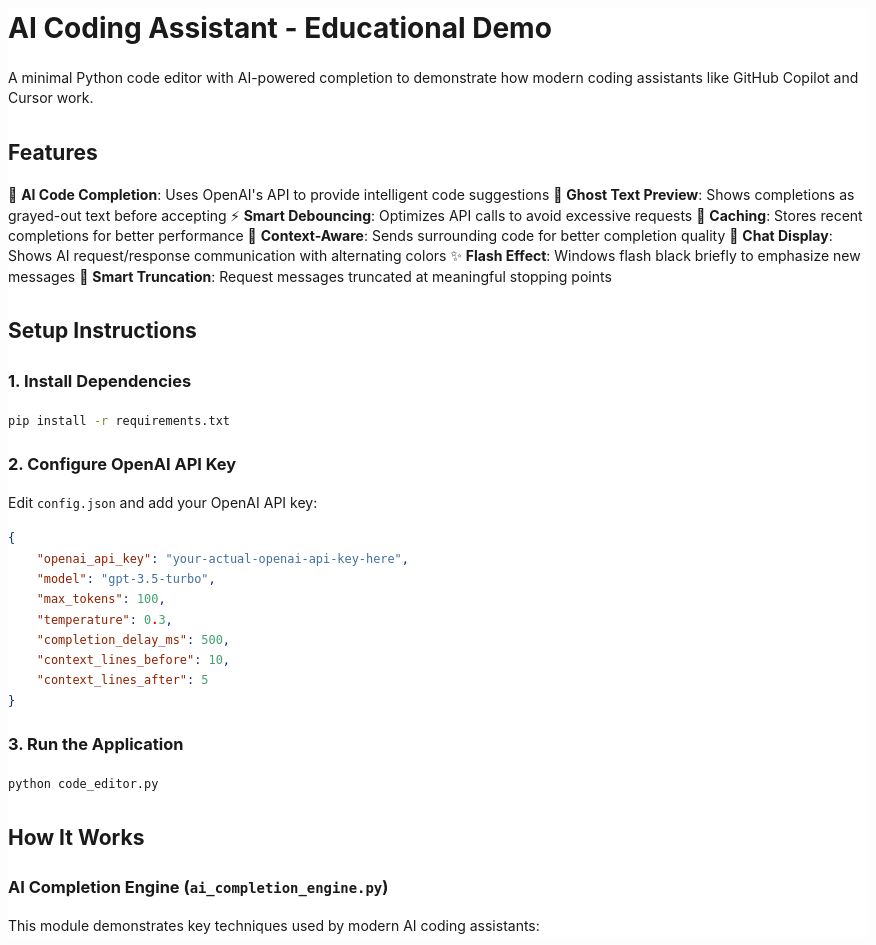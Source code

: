 # AI Coding Assistant - Educational Demo

A minimal Python code editor with AI-powered completion to demonstrate how modern coding assistants like GitHub Copilot and Cursor work.

## Features

🤖 **AI Code Completion**: Uses OpenAI's API to provide intelligent code suggestions
👻 **Ghost Text Preview**: Shows completions as grayed-out text before accepting
⚡ **Smart Debouncing**: Optimizes API calls to avoid excessive requests
💾 **Caching**: Stores recent completions for better performance
🎯 **Context-Aware**: Sends surrounding code for better completion quality
💬 **Chat Display**: Shows AI request/response communication with alternating colors
✨ **Flash Effect**: Windows flash black briefly to emphasize new messages
📝 **Smart Truncation**: Request messages truncated at meaningful stopping points

## Setup Instructions

### 1. Install Dependencies

```bash
pip install -r requirements.txt
```

### 2. Configure OpenAI API Key

Edit `config.json` and add your OpenAI API key:

```json
{
    "openai_api_key": "your-actual-openai-api-key-here",
    "model": "gpt-3.5-turbo",
    "max_tokens": 100,
    "temperature": 0.3,
    "completion_delay_ms": 500,
    "context_lines_before": 10,
    "context_lines_after": 5
}
```

### 3. Run the Application

```bash
python code_editor.py
```

## How It Works

### AI Completion Engine (`ai_completion_engine.py`)

This module demonstrates key techniques used by modern AI coding assistants:
